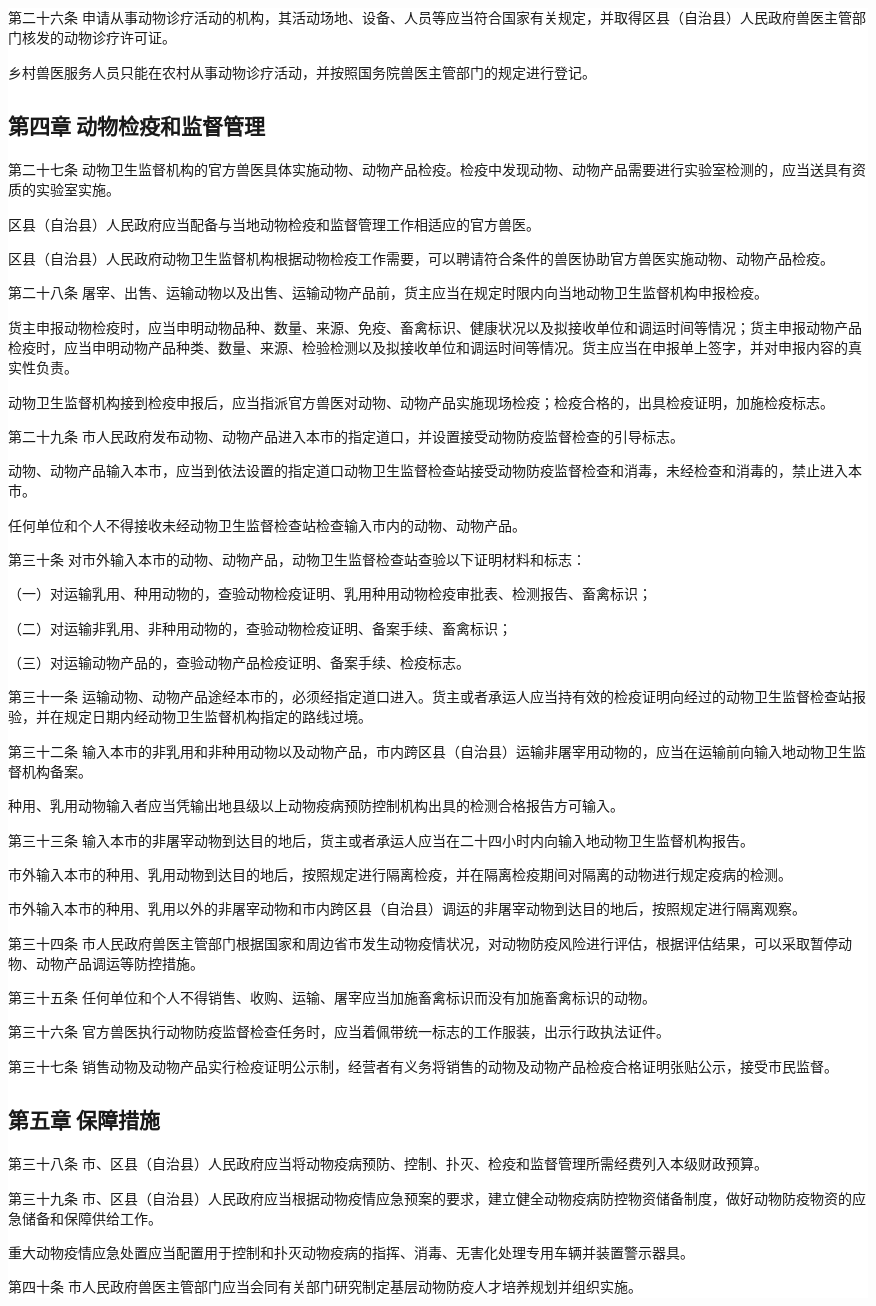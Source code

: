 第二十六条 申请从事动物诊疗活动的机构，其活动场地、设备、人员等应当符合国家有关规定，并取得区县（自治县）人民政府兽医主管部门核发的动物诊疗许可证。

乡村兽医服务人员只能在农村从事动物诊疗活动，并按照国务院兽医主管部门的规定进行登记。

## 第四章 动物检疫和监督管理

第二十七条 动物卫生监督机构的官方兽医具体实施动物、动物产品检疫。检疫中发现动物、动物产品需要进行实验室检测的，应当送具有资质的实验室实施。

区县（自治县）人民政府应当配备与当地动物检疫和监督管理工作相适应的官方兽医。

区县（自治县）人民政府动物卫生监督机构根据动物检疫工作需要，可以聘请符合条件的兽医协助官方兽医实施动物、动物产品检疫。

第二十八条 屠宰、出售、运输动物以及出售、运输动物产品前，货主应当在规定时限内向当地动物卫生监督机构申报检疫。

货主申报动物检疫时，应当申明动物品种、数量、来源、免疫、畜禽标识、健康状况以及拟接收单位和调运时间等情况；货主申报动物产品检疫时，应当申明动物产品种类、数量、来源、检验检测以及拟接收单位和调运时间等情况。货主应当在申报单上签字，并对申报内容的真实性负责。

动物卫生监督机构接到检疫申报后，应当指派官方兽医对动物、动物产品实施现场检疫；检疫合格的，出具检疫证明，加施检疫标志。

第二十九条 市人民政府发布动物、动物产品进入本市的指定道口，并设置接受动物防疫监督检查的引导标志。

动物、动物产品输入本市，应当到依法设置的指定道口动物卫生监督检查站接受动物防疫监督检查和消毒，未经检查和消毒的，禁止进入本市。

任何单位和个人不得接收未经动物卫生监督检查站检查输入市内的动物、动物产品。

第三十条 对市外输入本市的动物、动物产品，动物卫生监督检查站查验以下证明材料和标志：

（一）对运输乳用、种用动物的，查验动物检疫证明、乳用种用动物检疫审批表、检测报告、畜禽标识；

（二）对运输非乳用、非种用动物的，查验动物检疫证明、备案手续、畜禽标识；

（三）对运输动物产品的，查验动物产品检疫证明、备案手续、检疫标志。

第三十一条 运输动物、动物产品途经本市的，必须经指定道口进入。货主或者承运人应当持有效的检疫证明向经过的动物卫生监督检查站报验，并在规定日期内经动物卫生监督机构指定的路线过境。

第三十二条 输入本市的非乳用和非种用动物以及动物产品，市内跨区县（自治县）运输非屠宰用动物的，应当在运输前向输入地动物卫生监督机构备案。

种用、乳用动物输入者应当凭输出地县级以上动物疫病预防控制机构出具的检测合格报告方可输入。

第三十三条 输入本市的非屠宰动物到达目的地后，货主或者承运人应当在二十四小时内向输入地动物卫生监督机构报告。

市外输入本市的种用、乳用动物到达目的地后，按照规定进行隔离检疫，并在隔离检疫期间对隔离的动物进行规定疫病的检测。

市外输入本市的种用、乳用以外的非屠宰动物和市内跨区县（自治县）调运的非屠宰动物到达目的地后，按照规定进行隔离观察。

第三十四条 市人民政府兽医主管部门根据国家和周边省市发生动物疫情状况，对动物防疫风险进行评估，根据评估结果，可以采取暂停动物、动物产品调运等防控措施。

第三十五条 任何单位和个人不得销售、收购、运输、屠宰应当加施畜禽标识而没有加施畜禽标识的动物。

第三十六条 官方兽医执行动物防疫监督检查任务时，应当着佩带统一标志的工作服装，出示行政执法证件。

第三十七条 销售动物及动物产品实行检疫证明公示制，经营者有义务将销售的动物及动物产品检疫合格证明张贴公示，接受市民监督。

## 第五章 保障措施

第三十八条 市、区县（自治县）人民政府应当将动物疫病预防、控制、扑灭、检疫和监督管理所需经费列入本级财政预算。

第三十九条 市、区县（自治县）人民政府应当根据动物疫情应急预案的要求，建立健全动物疫病防控物资储备制度，做好动物防疫物资的应急储备和保障供给工作。

重大动物疫情应急处置应当配置用于控制和扑灭动物疫病的指挥、消毒、无害化处理专用车辆并装置警示器具。

第四十条 市人民政府兽医主管部门应当会同有关部门研究制定基层动物防疫人才培养规划并组织实施。
